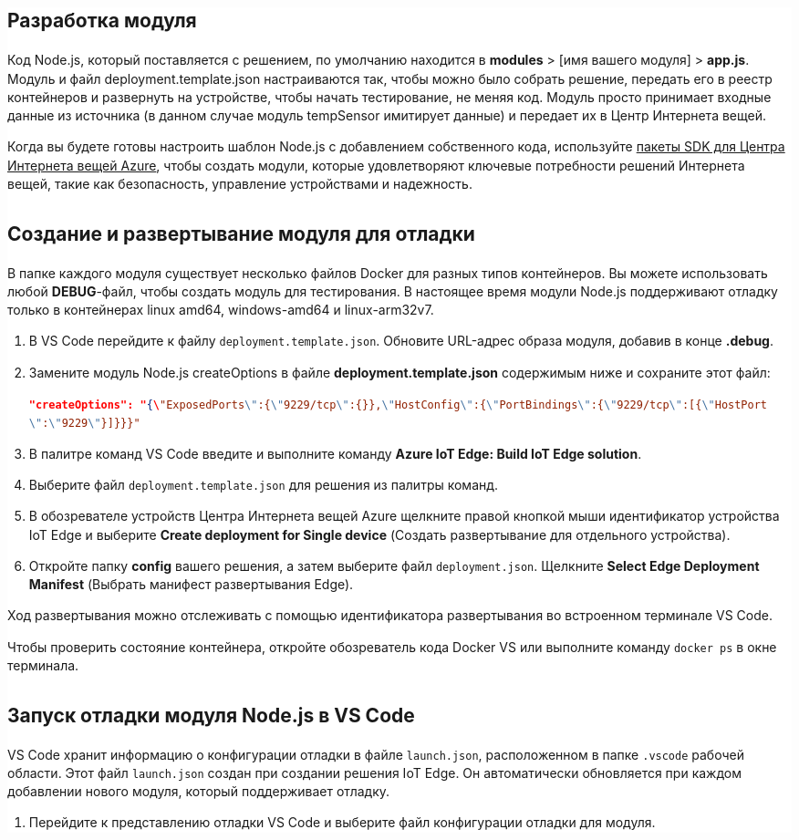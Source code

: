 ## <a name="develop-your-module"></a>Разработка модуля

Код Node.js, который поставляется с решением, по умолчанию находится в **modules** > [имя вашего модуля] > **app.js**. Модуль и файл deployment.template.json настраиваются так, чтобы можно было собрать решение, передать его в реестр контейнеров и развернуть на устройстве, чтобы начать тестирование, не меняя код. Модуль просто принимает входные данные из источника (в данном случае модуль tempSensor имитирует данные) и передает их в Центр Интернета вещей. 

Когда вы будете готовы настроить шаблон Node.js с добавлением собственного кода, используйте [пакеты SDK для Центра Интернета вещей Azure](../iot-hub/iot-hub-devguide-sdks.md), чтобы создать модули, которые удовлетворяют ключевые потребности решений Интернета вещей, такие как безопасность, управление устройствами и надежность. 

## <a name="build-and-deploy-your-module-for-debugging"></a>Создание и развертывание модуля для отладки

В папке каждого модуля существует несколько файлов Docker для разных типов контейнеров. Вы можете использовать любой **DEBUG**-файл, чтобы создать модуль для тестирования. В настоящее время модули Node.js поддерживают отладку только в контейнерах linux amd64, windows-amd64 и linux-arm32v7.

1. В VS Code перейдите к файлу `deployment.template.json`. Обновите URL-адрес образа модуля, добавив в конце **.debug**.
2. Замените модуль Node.js createOptions в файле **deployment.template.json** содержимым ниже и сохраните этот файл: 
    ```json
    "createOptions": "{\"ExposedPorts\":{\"9229/tcp\":{}},\"HostConfig\":{\"PortBindings\":{\"9229/tcp\":[{\"HostPort\":\"9229\"}]}}}"
    ```

2. В палитре команд VS Code введите и выполните команду **Azure IoT Edge: Build IoT Edge solution**.
3. Выберите файл `deployment.template.json` для решения из палитры команд. 
4. В обозревателе устройств Центра Интернета вещей Azure щелкните правой кнопкой мыши идентификатор устройства IoT Edge и выберите **Create deployment for Single device** (Создать развертывание для отдельного устройства). 
5. Откройте папку **config** вашего решения, а затем выберите файл `deployment.json`. Щелкните **Select Edge Deployment Manifest** (Выбрать манифест развертывания Edge). 

Ход развертывания можно отслеживать с помощью идентификатора развертывания во встроенном терминале VS Code.

Чтобы проверить состояние контейнера, откройте обозреватель кода Docker VS или выполните команду `docker ps` в окне терминала.

## <a name="start-debugging-nodejs-module-in-vs-code"></a>Запуск отладки модуля Node.js в VS Code

VS Code хранит информацию о конфигурации отладки в файле `launch.json`, расположенном в папке `.vscode` рабочей области. Этот файл `launch.json` создан при создании решения IoT Edge. Он автоматически обновляется при каждом добавлении нового модуля, который поддерживает отладку. 

1. Перейдите к представлению отладки VS Code и выберите файл конфигурации отладки для модуля.
